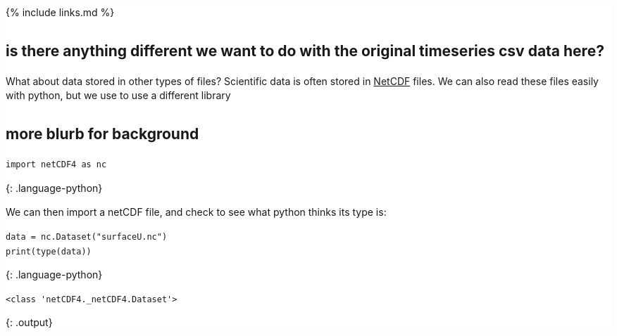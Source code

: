 {% include links.md %}

## is there anything different we want to do with the original timeseries csv data here?

What about data stored in other types of files? Scientific data is often stored in
[NetCDF](https://en.wikipedia.org/wiki/NetCDF) files. We can also read these files
easily with python, but we use to use a different library

## more blurb for background

~~~
import netCDF4 as nc
~~~
{: .language-python}

We can then import a netCDF file, and check to see what python thinks its type is:

~~~
data = nc.Dataset("surfaceU.nc")
print(type(data))
~~~
{: .language-python}

~~~
<class 'netCDF4._netCDF4.Dataset'>
~~~
{: .output}





